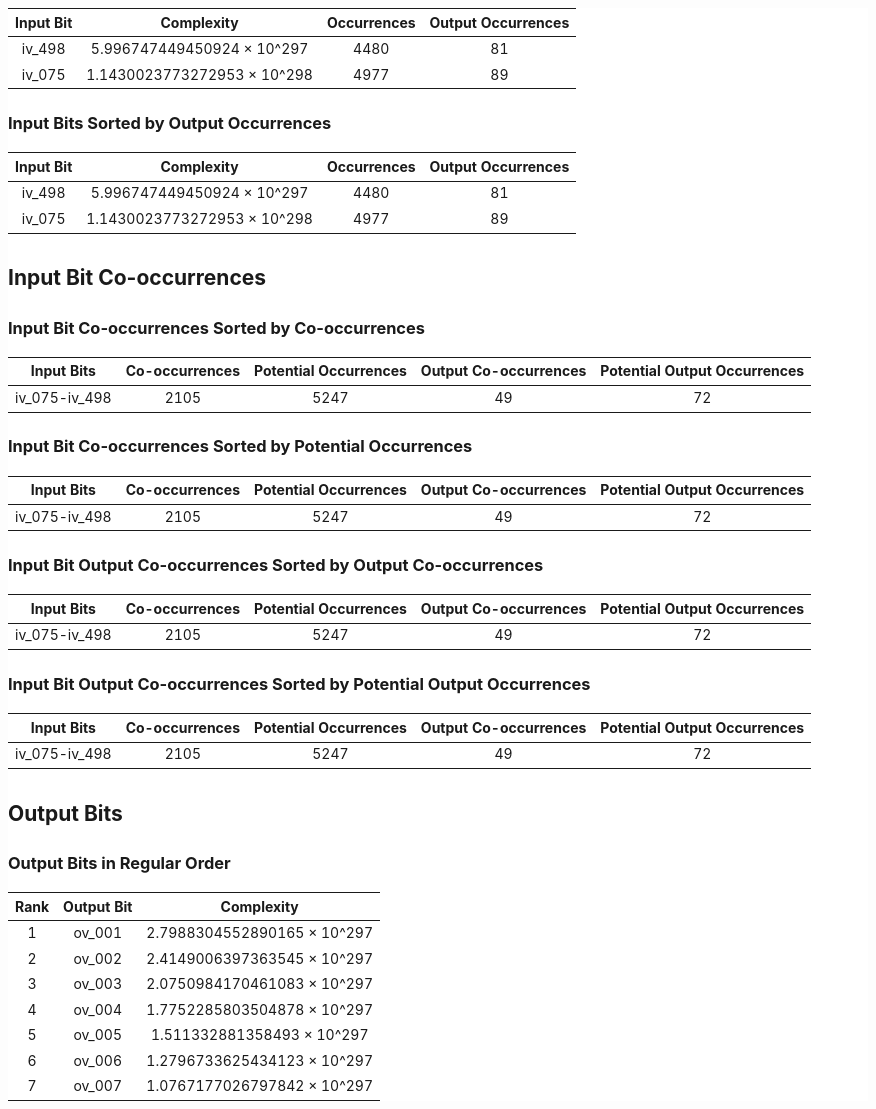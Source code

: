 | Input Bit | Complexity | Occurrences | Output Occurrences |
|:---------:|:----------:|:-----------:|:------------------:|
| iv_498 | 5.996747449450924 × 10^297 | 4480 | 81 |
| iv_075 | 1.1430023773272953 × 10^298 | 4977 | 89 |

### Input Bits Sorted by Output Occurrences

| Input Bit | Complexity | Occurrences | Output Occurrences |
|:---------:|:----------:|:-----------:|:------------------:|
| iv_498 | 5.996747449450924 × 10^297 | 4480 | 81 |
| iv_075 | 1.1430023773272953 × 10^298 | 4977 | 89 |

## Input Bit Co-occurrences

### Input Bit Co-occurrences Sorted by Co-occurrences

| Input Bits | Co-occurrences | Potential Occurrences | Output Co-occurrences | Potential Output Occurrences |
|:----------:|:--------------:|:---------------------:|:---------------------:|:----------------------------:|
| iv_075-iv_498 | 2105 | 5247 | 49 | 72 |

### Input Bit Co-occurrences Sorted by Potential Occurrences

| Input Bits | Co-occurrences | Potential Occurrences | Output Co-occurrences | Potential Output Occurrences |
|:----------:|:--------------:|:---------------------:|:---------------------:|:----------------------------:|
| iv_075-iv_498 | 2105 | 5247 | 49 | 72 |

### Input Bit Output Co-occurrences Sorted by Output Co-occurrences

| Input Bits | Co-occurrences | Potential Occurrences | Output Co-occurrences | Potential Output Occurrences |
|:----------:|:--------------:|:---------------------:|:---------------------:|:----------------------------:|
| iv_075-iv_498 | 2105 | 5247 | 49 | 72 |

### Input Bit Output Co-occurrences Sorted by Potential Output Occurrences

| Input Bits | Co-occurrences | Potential Occurrences | Output Co-occurrences | Potential Output Occurrences |
|:----------:|:--------------:|:---------------------:|:---------------------:|:----------------------------:|
| iv_075-iv_498 | 2105 | 5247 | 49 | 72 |

## Output Bits

### Output Bits in Regular Order

| Rank | Output Bit | Complexity |
|:----:|:----------:|:----------:|
| 1 | ov_001 | 2.7988304552890165 × 10^297 |
| 2 | ov_002 | 2.4149006397363545 × 10^297 |
| 3 | ov_003 | 2.0750984170461083 × 10^297 |
| 4 | ov_004 | 1.7752285803504878 × 10^297 |
| 5 | ov_005 | 1.511332881358493 × 10^297 |
| 6 | ov_006 | 1.2796733625434123 × 10^297 |
| 7 | ov_007 | 1.0767177026797842 × 10^297 |